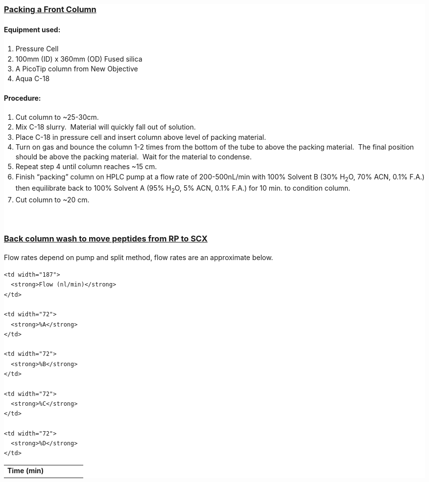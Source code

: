 ### <span style="text-decoration: underline;">Packing a Front Column</span>

#### Equipment used:

  1. Pressure Cell
  2. 100mm (ID) x 360mm (OD) Fused silica
  3. A PicoTip column from New Objective
  4. Aqua C-18

#### Procedure:

  1. Cut column to ~25-30cm.
  2. Mix C-18 slurry.  Material will quickly fall out of solution.
  3. Place C-18 in pressure cell and insert column above level of packing material.
  4. Turn on gas and bounce the column 1-2 times from the bottom of the tube to above the packing material.  The final position should be above the packing material.  Wait for the material to condense.
  5. Repeat step 4 until column reaches ~15 cm.
  6. Finish “packing” column on HPLC pump at a flow rate of 200-500nL/min with 100% Solvent B (30% H<sub>2</sub>O, 70% ACN, 0.1% F.A.) then equilibrate back to 100% Solvent A (95% H<sub>2</sub>O, 5% ACN, 0.1% F.A.) for 10 min. to condition column.
  7. Cut column to ~20 cm.

&nbsp;

### <u>Back column wash to move peptides from RP to SCX </u>

Flow rates depend on pump and split method, flow rates are an approximate below.

<table width="623">
  <tr>
    <td width="148">
      <strong>Time (min)</strong>
    </td>
    
    <td width="187">
      <strong>Flow (nl/min)</strong>
    </td>
    
    <td width="72">
      <strong>%A</strong>
    </td>
    
    <td width="72">
      <strong>%B</strong>
    </td>
    
    <td width="72">
      <strong>%C</strong>
    </td>
    
    <td width="72">
      <strong>%D</strong>
    </td>
  </tr>
  